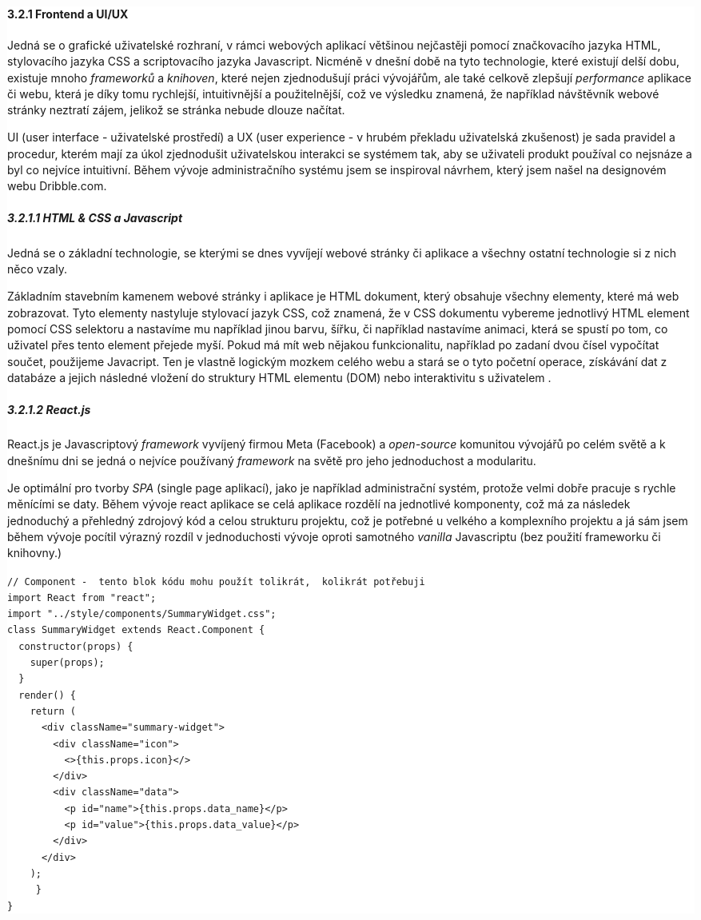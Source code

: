 #### 3.2.1 Frontend a UI/UX

Jedná se o grafické uživatelské rozhraní, v rámci webových aplikací většinou nejčastěji pomocí značkovacího jazyka HTML, stylovacího jazyka CSS a scriptovacího jazyka Javascript. Nicméně v dnešní době na tyto technologie, které existují delší dobu, existuje mnoho _frameworků_ a _knihoven_, které nejen zjednodušují práci vývojářům, ale také celkově zlepšují _performance_ aplikace či webu, která je díky tomu rychlejší, intuitivnější a použitelnější, což ve výsledku znamená, že například návštěvník webové stránky neztratí zájem, jelikož se stránka nebude dlouze načítat.

UI (user interface - uživatelské prostředí) a UX (user experience - v hrubém překladu uživatelská zkušenost) je sada pravidel a procedur, kterém mají za úkol zjednodušit uživatelskou interakci se systémem tak, aby se uživateli produkt používal co nejsnáze a byl co nejvíce intuitivní. Během vývoje administračního systému jsem se inspiroval návrhem, který jsem našel na designovém webu Dribble.com. 

##### **3.2.1.1 HTML & CSS  a Javascript**

Jedná se o základní technologie, se kterými se dnes vyvíjejí webové stránky či aplikace a všechny ostatní technologie si z nich něco vzaly. 

Základním stavebním kamenem webové stránky i aplikace je HTML dokument, který obsahuje všechny elementy, které má web zobrazovat. 
Tyto elementy nastyluje stylovací jazyk CSS, což znamená, že v CSS dokumentu vybereme jednotlivý HTML element pomocí CSS selektoru a nastavíme mu například jinou barvu, šířku, či například nastavíme animaci, která se spustí po tom, co uživatel přes tento element přejede myší.
Pokud má mít web nějakou funkcionalitu, například po zadaní dvou čísel vypočítat součet, použijeme Javacript. Ten je vlastně logickým mozkem celého webu a stará se o tyto početní operace, získávání dat z databáze a jejich následné vložení do struktury HTML elementu (DOM) nebo interaktivitu s uživatelem .

##### **3.2.1.2 React.js**

React.js je Javascriptový _framework_ vyvíjený firmou Meta (Facebook) a _open-source_ komunitou vývojářů po celém světě a k dnešnímu dni se jedná o nejvíce používaný _framework_ na světě pro jeho jednoduchost a modularitu.

Je optimální pro tvorby _SPA_ (single page aplikací), jako je například administrační systém, protože velmi dobře pracuje s rychle měnícími se daty. Během vývoje react aplikace se celá aplikace rozdělí na jednotlivé komponenty, což má za následek jednoduchý a přehledný zdrojový kód a celou strukturu projektu, což je potřebné u velkého a komplexního projektu a já sám jsem během vývoje pocítil výrazný rozdíl v jednoduchosti vývoje oproti samotného _vanilla_ Javascriptu (bez použití frameworku či knihovny.)

<div style="page-break-after: always;"></div>

```react
// Component -  tento blok kódu mohu použít tolikrát,  kolikrát potřebuji
import React from "react";
import "../style/components/SummaryWidget.css";
class SummaryWidget extends React.Component {
  constructor(props) {
    super(props);
  }
  render() {
    return (
      <div className="summary-widget">
        <div className="icon">
          <>{this.props.icon}</>
        </div>
        <div className="data">
          <p id="name">{this.props.data_name}</p>
          <p id="value">{this.props.data_value}</p>
        </div>
      </div>
    );
  	 }
}

```